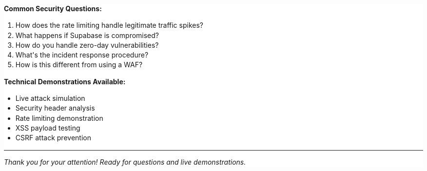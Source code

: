 **Common Security Questions:**
1. How does the rate limiting handle legitimate traffic spikes?
2. What happens if Supabase is compromised?
3. How do you handle zero-day vulnerabilities?
4. What's the incident response procedure?
5. How is this different from using a WAF?

**Technical Demonstrations Available:**
- Live attack simulation
- Security header analysis
- Rate limiting demonstration
- XSS payload testing
- CSRF attack prevention

---

*Thank you for your attention! Ready for questions and live demonstrations.*